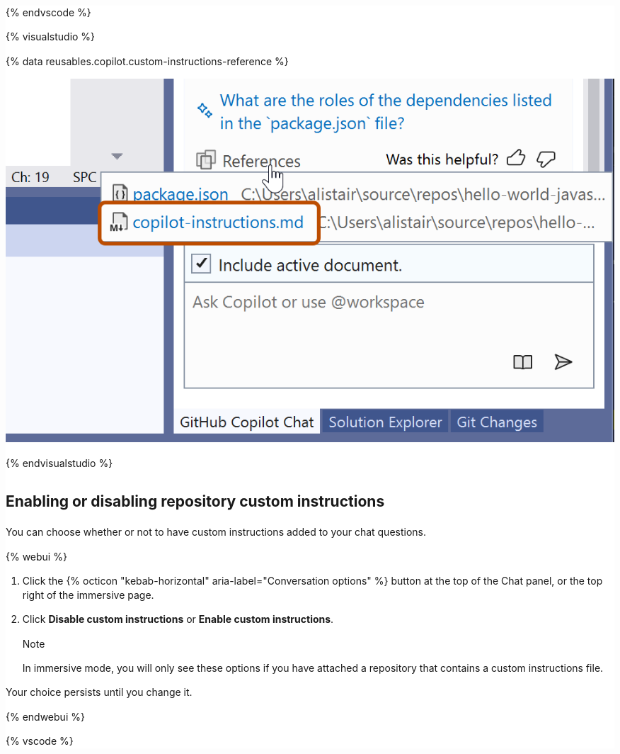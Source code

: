{% endvscode %}

{% visualstudio %}

{% data reusables.copilot.custom-instructions-reference %}

![Screenshot of the References popup, showing the 'copilot-instructions.md' file highlighted with a dark orange outline.](/assets/images/help/copilot/custom-instruction-ref-visual-studio.png)

{% endvisualstudio %}

## Enabling or disabling repository custom instructions

You can choose whether or not to have custom instructions added to your chat questions.

{% webui %}

1. Click the {% octicon "kebab-horizontal" aria-label="Conversation options" %} button at the top of the Chat panel, or the top right of the immersive page.
1. Click **Disable custom instructions** or **Enable custom instructions**.

   > [!NOTE]
   > In immersive mode, you will only see these options if you have attached a repository that contains a custom instructions file.

Your choice persists until you change it.

{% endwebui %}

{% vscode %}
